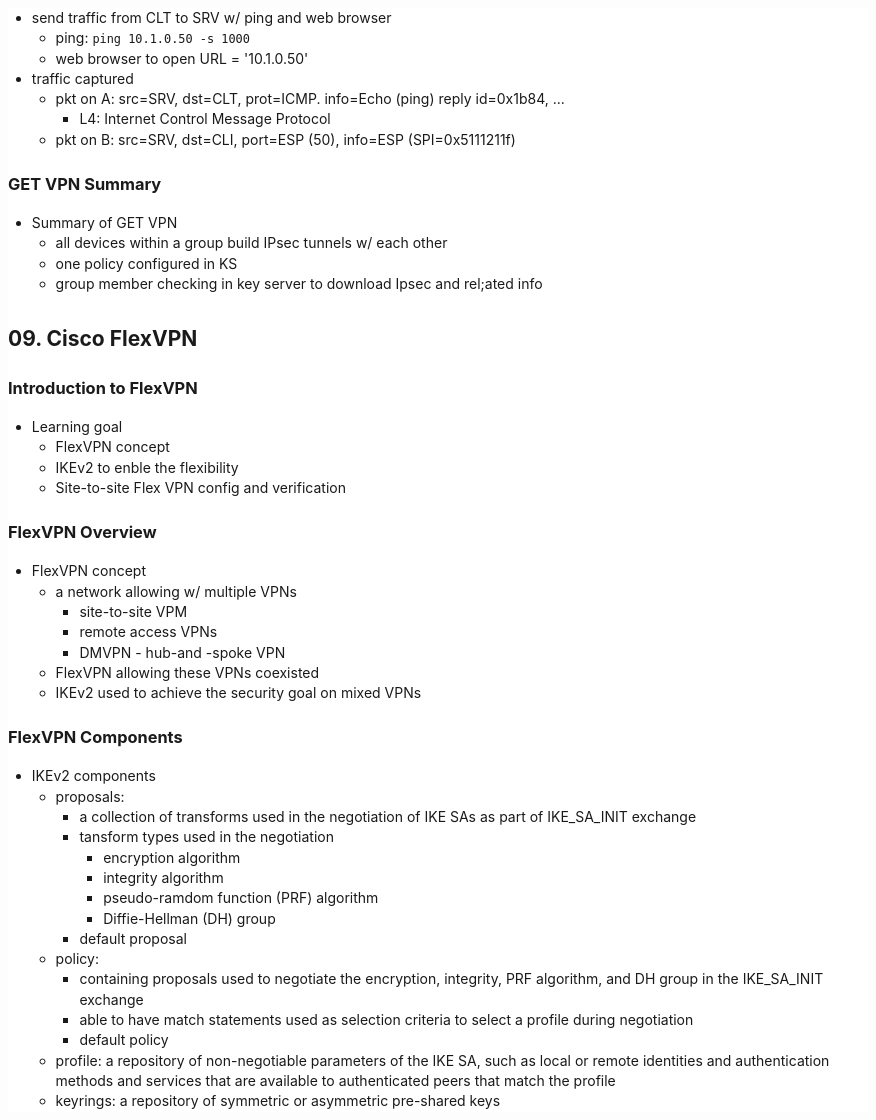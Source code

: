   - send traffic from CLT to SRV w/ ping and web browser
    - ping: `ping 10.1.0.50 -s 1000`
    - web browser to open URL = '10.1.0.50'
  - traffic captured
    - pkt on A: src=SRV, dst=CLT, prot=ICMP. info=Echo (ping) reply id=0x1b84, ...
      - L4: Internet Control Message Protocol
    - pkt on B: src=SRV, dst=CLI, port=ESP (50), info=ESP (SPI=0x5111211f)



### GET VPN Summary

- Summary of GET VPN
  - all devices within a group build IPsec tunnels w/ each other
  - one policy configured in KS
  - group member checking in key server to download Ipsec and rel;ated info


## 09. Cisco FlexVPN


### Introduction to FlexVPN

- Learning goal
  - FlexVPN concept
  - IKEv2 to enble the flexibility
  - Site-to-site Flex VPN config and verification


### FlexVPN Overview

- FlexVPN concept
  - a network allowing w/ multiple VPNs
    - site-to-site VPM
    - remote access VPNs
    - DMVPN - hub-and -spoke VPN
  - FlexVPN allowing these VPNs coexisted
  - IKEv2 used to achieve the security goal on mixed VPNs


### FlexVPN Components

- IKEv2 components
  - proposals:
    - a collection of transforms used in the negotiation of IKE SAs as part of IKE_SA_INIT exchange
    - tansform types used in the negotiation
      - encryption algorithm
      - integrity algorithm
      - pseudo-ramdom function (PRF) algorithm
      - Diffie-Hellman (DH) group
    - default proposal
  - policy:
    - containing proposals used to negotiate the encryption, integrity, PRF algorithm, and DH group in the IKE_SA_INIT exchange
    - able to have match statements used as selection criteria to select a profile during negotiation
    - default policy
  - profile: a repository of non-negotiable parameters of the IKE SA, such as local or remote identities and authentication methods and services that are available to authenticated peers that match the profile
  - keyrings: a repository of symmetric or asymmetric pre-shared keys
